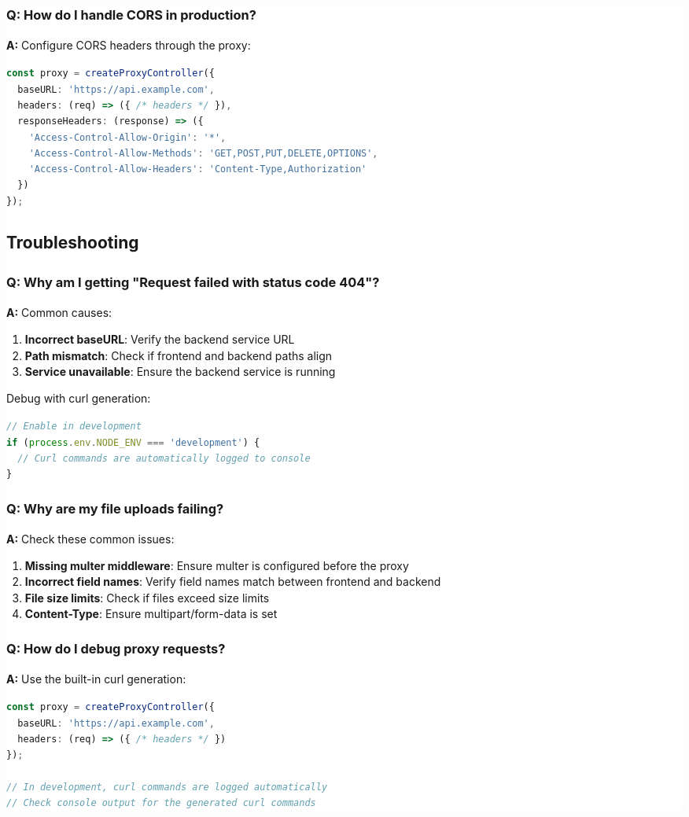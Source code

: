### Q: How do I handle CORS in production?

**A:** Configure CORS headers through the proxy:

```typescript
const proxy = createProxyController({
  baseURL: 'https://api.example.com',
  headers: (req) => ({ /* headers */ }),
  responseHeaders: (response) => ({
    'Access-Control-Allow-Origin': '*',
    'Access-Control-Allow-Methods': 'GET,POST,PUT,DELETE,OPTIONS',
    'Access-Control-Allow-Headers': 'Content-Type,Authorization'
  })
});
```

## Troubleshooting

### Q: Why am I getting "Request failed with status code 404"?

**A:** Common causes:
1. **Incorrect baseURL**: Verify the backend service URL
2. **Path mismatch**: Check if frontend and backend paths align
3. **Service unavailable**: Ensure the backend service is running

Debug with curl generation:

```typescript
// Enable in development
if (process.env.NODE_ENV === 'development') {
  // Curl commands are automatically logged to console
}
```

### Q: Why are my file uploads failing?

**A:** Check these common issues:
1. **Missing multer middleware**: Ensure multer is configured before the proxy
2. **Incorrect field names**: Verify field names match between frontend and backend
3. **File size limits**: Check if files exceed size limits
4. **Content-Type**: Ensure multipart/form-data is set

### Q: How do I debug proxy requests?

**A:** Use the built-in curl generation:

```typescript
const proxy = createProxyController({
  baseURL: 'https://api.example.com',
  headers: (req) => ({ /* headers */ })
});

// In development, curl commands are logged automatically
// Check console output for the generated curl commands
```
